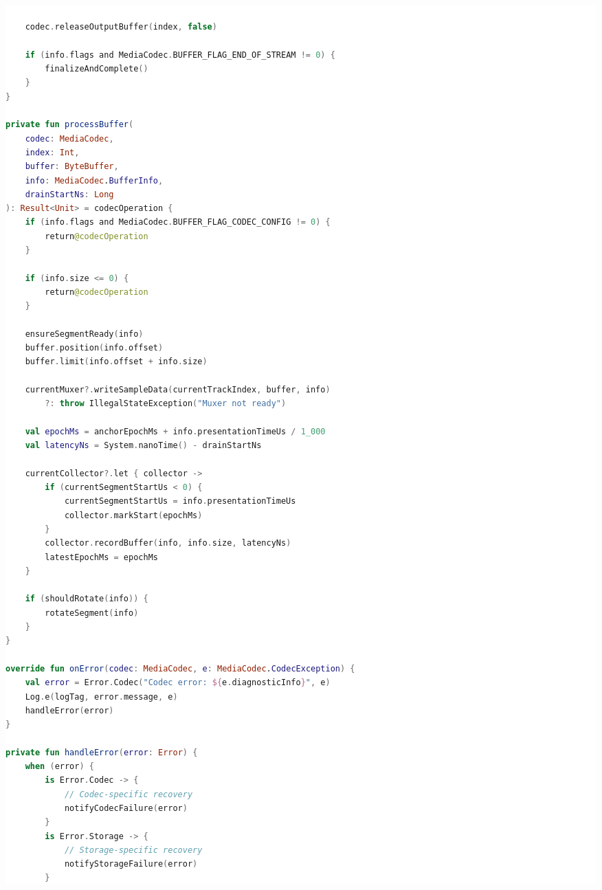 ```kotlin
    
    codec.releaseOutputBuffer(index, false)
    
    if (info.flags and MediaCodec.BUFFER_FLAG_END_OF_STREAM != 0) {
        finalizeAndComplete()
    }
}

private fun processBuffer(
    codec: MediaCodec,
    index: Int,
    buffer: ByteBuffer,
    info: MediaCodec.BufferInfo,
    drainStartNs: Long
): Result<Unit> = codecOperation {
    if (info.flags and MediaCodec.BUFFER_FLAG_CODEC_CONFIG != 0) {
        return@codecOperation
    }
    
    if (info.size <= 0) {
        return@codecOperation
    }
    
    ensureSegmentReady(info)
    buffer.position(info.offset)
    buffer.limit(info.offset + info.size)
    
    currentMuxer?.writeSampleData(currentTrackIndex, buffer, info)
        ?: throw IllegalStateException("Muxer not ready")
    
    val epochMs = anchorEpochMs + info.presentationTimeUs / 1_000
    val latencyNs = System.nanoTime() - drainStartNs
    
    currentCollector?.let { collector ->
        if (currentSegmentStartUs < 0) {
            currentSegmentStartUs = info.presentationTimeUs
            collector.markStart(epochMs)
        }
        collector.recordBuffer(info, info.size, latencyNs)
        latestEpochMs = epochMs
    }
    
    if (shouldRotate(info)) {
        rotateSegment(info)
    }
}

override fun onError(codec: MediaCodec, e: MediaCodec.CodecException) {
    val error = Error.Codec("Codec error: ${e.diagnosticInfo}", e)
    Log.e(logTag, error.message, e)
    handleError(error)
}

private fun handleError(error: Error) {
    when (error) {
        is Error.Codec -> {
            // Codec-specific recovery
            notifyCodecFailure(error)
        }
        is Error.Storage -> {
            // Storage-specific recovery
            notifyStorageFailure(error)
        }
```